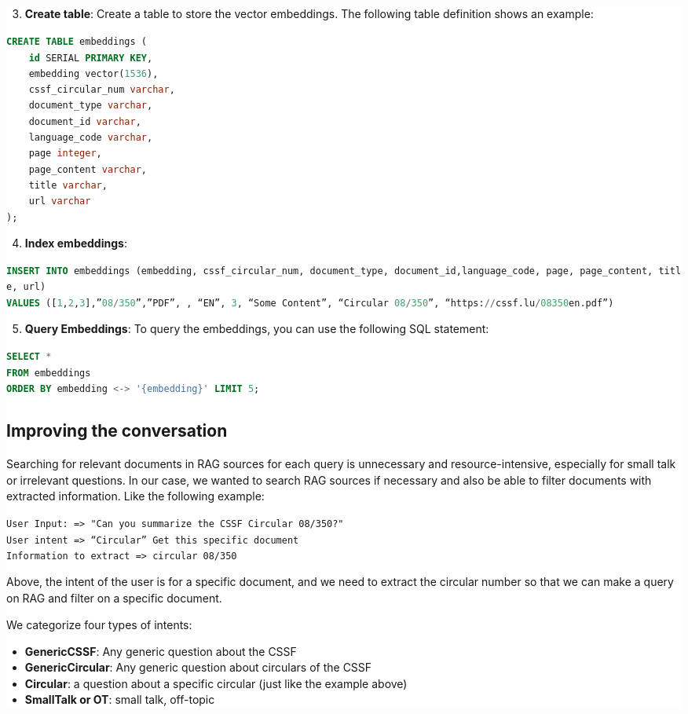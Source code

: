 
3. **Create table**:
Create a table to store the vector embeddings. The following table definition shows an example:
```sql
CREATE TABLE embeddings (
	id SERIAL PRIMARY KEY,
	embedding vector(1536),
	cssf_circular_num varchar,
	document_type varchar,
	document_id varchar,
	language_code varchar,
	page integer,
	page_content varchar,
	title varchar,
	url varchar
);
```

4. **Index embeddings**: 
```sql
INSERT INTO embeddings (embedding, cssf_circular_num, document_type, document_id,language_code, page, page_content, title, url) 
VALUES ([1,2,3],”08/350”,”PDF”, , “EN”, 3, “Some Content”, “Circular 08/350”, “https://cssf.lu/08350en.pdf”)
```


5. **Query Embeddings**: To query the embeddings, you can use the following SQL statement:
```sql
SELECT *
FROM embeddings 
ORDER BY embedding <-> '{embedding}' LIMIT 5;
```


## Improving the conversation 
Searching for relevant documents in RAG sources for each query is unnecessary and resource-intensive, especially for small talk or irrelevant questions. In our case, we wanted to search RAG sources if necessary and also be able to filter documents with extracted information. Like the following example:

```
User Input: => "Can you summarize the CSSF Circular 08/350?"
User intent => “Circular” Get this specific document
Information to extract => circular 08/350
```

Above, the intent of the user is for a specific document, and we need to extract the circular number so that we can make a query on RAG and filter on a specific document.

We categorize four types of intents:
- **GenericCSSF**: Any generic question about the CSSF
- **GenericCircular**: Any generic question about circulars of the CSSF
- **Circular**: a question about a specific circular (just like the example above)
- **SmallTalk or OT**: small talk, off-topic
